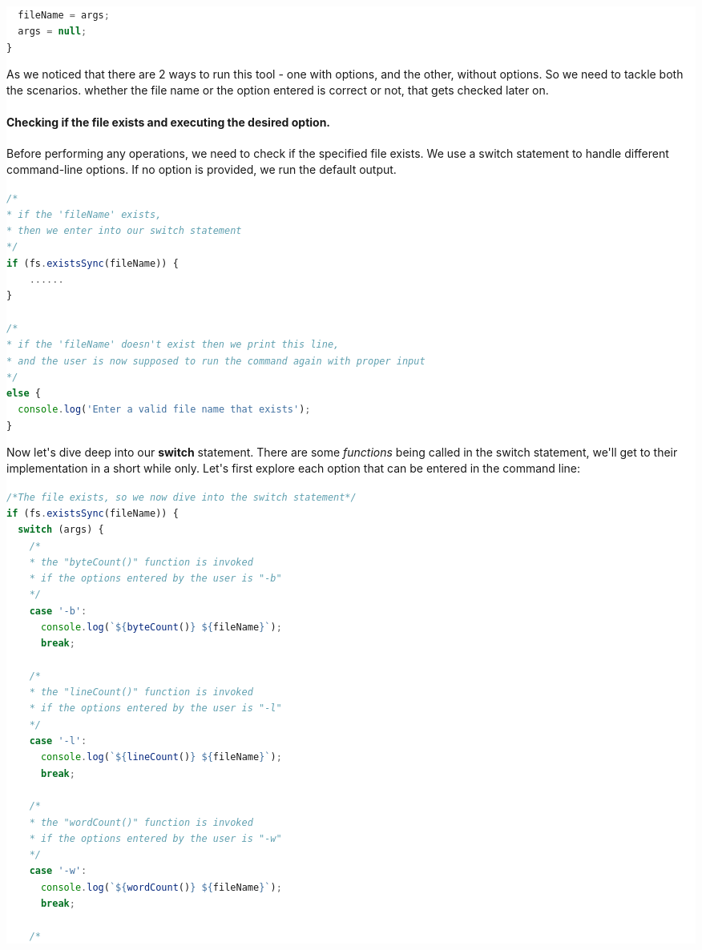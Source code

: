 ```javascript
  fileName = args;
  args = null;
}
```
As we noticed that there are 2 ways to run this tool - one with options, and the other, without options. So we need to tackle both the scenarios. whether the file name or the option entered is correct or not, that gets checked later on. 

#### Checking if the file exists and executing the desired option.

Before performing any operations, we need to check if the specified file exists.
We use a switch statement to handle different command-line options. If no option is provided, we run the default output.
```javascript
/*
* if the 'fileName' exists,
* then we enter into our switch statement
*/
if (fs.existsSync(fileName)) {
    ......
} 

/*
* if the 'fileName' doesn't exist then we print this line, 
* and the user is now supposed to run the command again with proper input
*/
else {
  console.log('Enter a valid file name that exists');
}
```

Now let's dive deep into our **switch** statement. There are some *functions* being called in the switch statement, we'll get to their implementation in a short while only. Let's first explore each option that can be entered in the command line: 

```javascript
/*The file exists, so we now dive into the switch statement*/
if (fs.existsSync(fileName)) {
  switch (args) {
    /*
    * the "byteCount()" function is invoked
    * if the options entered by the user is "-b"
    */
    case '-b':
      console.log(`${byteCount()} ${fileName}`);
      break;

    /*
    * the "lineCount()" function is invoked
    * if the options entered by the user is "-l"
    */
    case '-l':
      console.log(`${lineCount()} ${fileName}`);
      break;

    /*
    * the "wordCount()" function is invoked
    * if the options entered by the user is "-w"
    */
    case '-w':
      console.log(`${wordCount()} ${fileName}`);
      break;

    /*
```